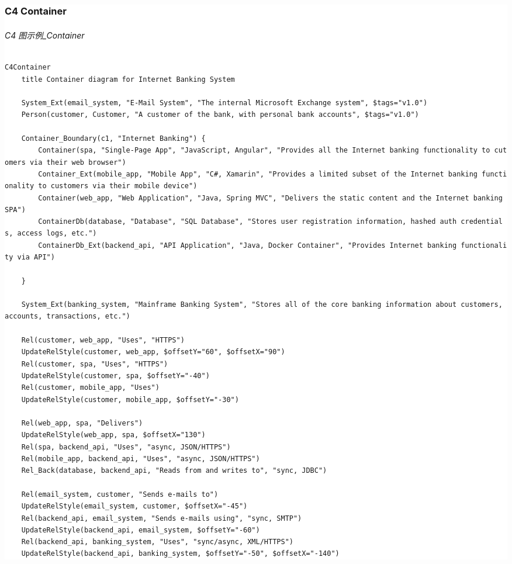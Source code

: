 

### C4 Container

###### C4 图示例_Container

```mermaid
C4Container
    title Container diagram for Internet Banking System

    System_Ext(email_system, "E-Mail System", "The internal Microsoft Exchange system", $tags="v1.0")
    Person(customer, Customer, "A customer of the bank, with personal bank accounts", $tags="v1.0")

    Container_Boundary(c1, "Internet Banking") {
        Container(spa, "Single-Page App", "JavaScript, Angular", "Provides all the Internet banking functionality to cutomers via their web browser")
        Container_Ext(mobile_app, "Mobile App", "C#, Xamarin", "Provides a limited subset of the Internet banking functionality to customers via their mobile device")
        Container(web_app, "Web Application", "Java, Spring MVC", "Delivers the static content and the Internet banking SPA")
        ContainerDb(database, "Database", "SQL Database", "Stores user registration information, hashed auth credentials, access logs, etc.")
        ContainerDb_Ext(backend_api, "API Application", "Java, Docker Container", "Provides Internet banking functionality via API")

    }

    System_Ext(banking_system, "Mainframe Banking System", "Stores all of the core banking information about customers, accounts, transactions, etc.")

    Rel(customer, web_app, "Uses", "HTTPS")
    UpdateRelStyle(customer, web_app, $offsetY="60", $offsetX="90")
    Rel(customer, spa, "Uses", "HTTPS")
    UpdateRelStyle(customer, spa, $offsetY="-40")
    Rel(customer, mobile_app, "Uses")
    UpdateRelStyle(customer, mobile_app, $offsetY="-30")

    Rel(web_app, spa, "Delivers")
    UpdateRelStyle(web_app, spa, $offsetX="130")
    Rel(spa, backend_api, "Uses", "async, JSON/HTTPS")
    Rel(mobile_app, backend_api, "Uses", "async, JSON/HTTPS")
    Rel_Back(database, backend_api, "Reads from and writes to", "sync, JDBC")

    Rel(email_system, customer, "Sends e-mails to")
    UpdateRelStyle(email_system, customer, $offsetX="-45")
    Rel(backend_api, email_system, "Sends e-mails using", "sync, SMTP")
    UpdateRelStyle(backend_api, email_system, $offsetY="-60")
    Rel(backend_api, banking_system, "Uses", "sync/async, XML/HTTPS")
    UpdateRelStyle(backend_api, banking_system, $offsetY="-50", $offsetX="-140")
```

